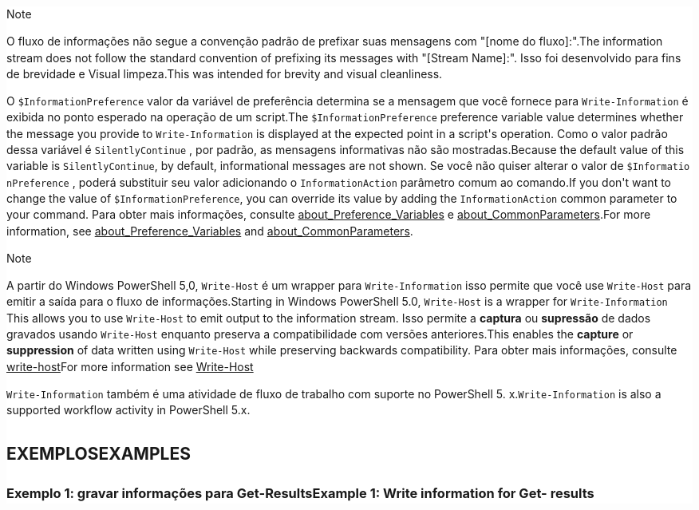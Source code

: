 > [!NOTE]
> <span data-ttu-id="fa7ce-112">O fluxo de informações não segue a convenção padrão de prefixar suas mensagens com "[nome do fluxo]:".</span><span class="sxs-lookup"><span data-stu-id="fa7ce-112">The information stream does not follow the standard convention of prefixing its messages with "[Stream Name]:".</span></span> <span data-ttu-id="fa7ce-113">Isso foi desenvolvido para fins de brevidade e Visual limpeza.</span><span class="sxs-lookup"><span data-stu-id="fa7ce-113">This was intended for brevity and visual cleanliness.</span></span>

<span data-ttu-id="fa7ce-114">O `$InformationPreference` valor da variável de preferência determina se a mensagem que você fornece para `Write-Information` é exibida no ponto esperado na operação de um script.</span><span class="sxs-lookup"><span data-stu-id="fa7ce-114">The `$InformationPreference` preference variable value determines whether the message you provide to `Write-Information` is displayed at the expected point in a script's operation.</span></span> <span data-ttu-id="fa7ce-115">Como o valor padrão dessa variável é `SilentlyContinue` , por padrão, as mensagens informativas não são mostradas.</span><span class="sxs-lookup"><span data-stu-id="fa7ce-115">Because the default value of this variable is `SilentlyContinue`, by default, informational messages are not shown.</span></span> <span data-ttu-id="fa7ce-116">Se você não quiser alterar o valor de `$InformationPreference` , poderá substituir seu valor adicionando o `InformationAction` parâmetro comum ao comando.</span><span class="sxs-lookup"><span data-stu-id="fa7ce-116">If you don't want to change the value of `$InformationPreference`, you can override its value by adding the `InformationAction` common parameter to your command.</span></span> <span data-ttu-id="fa7ce-117">Para obter mais informações, consulte [about_Preference_Variables](../Microsoft.PowerShell.Core/About/about_Preference_Variables.md) e [about_CommonParameters](../Microsoft.PowerShell.Core/About/about_CommonParameters.md).</span><span class="sxs-lookup"><span data-stu-id="fa7ce-117">For more information, see [about_Preference_Variables](../Microsoft.PowerShell.Core/About/about_Preference_Variables.md) and [about_CommonParameters](../Microsoft.PowerShell.Core/About/about_CommonParameters.md).</span></span>

> [!NOTE]
> <span data-ttu-id="fa7ce-118">A partir do Windows PowerShell 5,0, `Write-Host` é um wrapper para `Write-Information` isso permite que você use `Write-Host` para emitir a saída para o fluxo de informações.</span><span class="sxs-lookup"><span data-stu-id="fa7ce-118">Starting in Windows PowerShell 5.0, `Write-Host` is a wrapper for `Write-Information` This allows you to use `Write-Host` to emit output to the information stream.</span></span> <span data-ttu-id="fa7ce-119">Isso permite a **captura** ou **supressão** de dados gravados usando `Write-Host` enquanto preserva a compatibilidade com versões anteriores.</span><span class="sxs-lookup"><span data-stu-id="fa7ce-119">This enables the **capture** or **suppression** of data written using `Write-Host` while preserving backwards compatibility.</span></span> <span data-ttu-id="fa7ce-120">Para obter mais informações, consulte [write-host](Write-Host.md)</span><span class="sxs-lookup"><span data-stu-id="fa7ce-120">For more information see [Write-Host](Write-Host.md)</span></span>

<span data-ttu-id="fa7ce-121">`Write-Information` também é uma atividade de fluxo de trabalho com suporte no PowerShell 5. x.</span><span class="sxs-lookup"><span data-stu-id="fa7ce-121">`Write-Information` is also a supported workflow activity in PowerShell 5.x.</span></span>

## <span data-ttu-id="fa7ce-122">EXEMPLOS</span><span class="sxs-lookup"><span data-stu-id="fa7ce-122">EXAMPLES</span></span>

### <span data-ttu-id="fa7ce-123">Exemplo 1: gravar informações para Get-Results</span><span class="sxs-lookup"><span data-stu-id="fa7ce-123">Example 1: Write information for Get- results</span></span>
